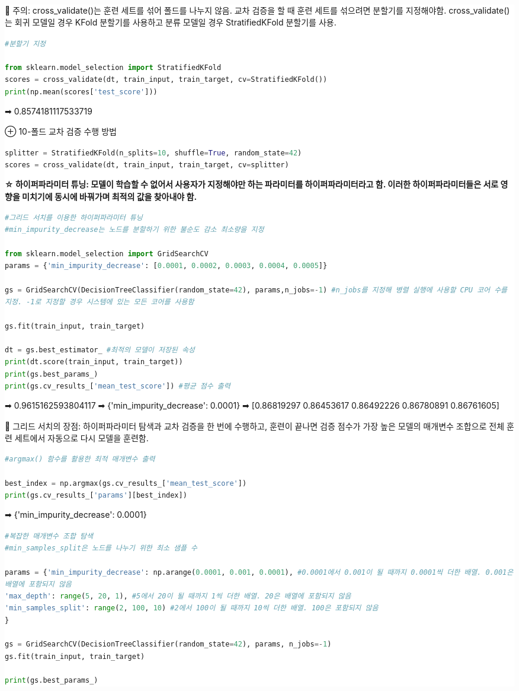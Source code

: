 🚨 주의: cross_validate()는 훈련 세트를 섞어 폴드를 나누지 않음. 교차 검증을 할 때 훈련 세트를 섞으려면 분할기를 지정해야함. cross_validate()는 회귀 모델일 경우 KFold 분할기를 사용하고 분류 모델일 경우 StratifiedKFold 분할기를 사용.

```python
#분할기 지정

from sklearn.model_selection import StratifiedKFold
scores = cross_validate(dt, train_input, train_target, cv=StratifiedKFold())
print(np.mean(scores['test_score']))
```
➡︎ 0.8574181117533719

⊕ 10-폴드 교차 검증 수행 방법

```python
splitter = StratifiedKFold(n_splits=10, shuffle=True, random_state=42)
scores = cross_validate(dt, train_input, train_target, cv=splitter)
```

**☆ 하이퍼파라미터 튜닝: 모델이 학습할 수 없어서 사용자가 지정해야만 하는 파라미터를 하이퍼파라미터라고 함. 이러한 하이퍼파라미터들은 서로 영향을 미치기에 동시에 바꿔가며 최적의 값을 찾아내야 함.**

```python
#그리드 서치를 이용한 하이퍼파라미터 튜닝
#min_impurity_decrease는 노드를 분할하기 위한 불순도 감소 최소량을 지정

from sklearn.model_selection import GridSearchCV
params = {'min_impurity_decrease': [0.0001, 0.0002, 0.0003, 0.0004, 0.0005]}

gs = GridSearchCV(DecisionTreeClassifier(random_state=42), params,n_jobs=-1) #n_jobs를 지정해 병렬 실행에 사용할 CPU 코어 수를 지정. -1로 지정할 경우 시스템에 있는 모든 코어를 사용함

gs.fit(train_input, train_target)

dt = gs.best_estimator_ #최적의 모델이 저장된 속성
print(dt.score(train_input, train_target))
print(gs.best_params_)
print(gs.cv_results_['mean_test_score']) #평균 점수 출력
```
➡︎ 0.9615162593804117
➡︎ {'min_impurity_decrease': 0.0001}
➡︎ [0.86819297 0.86453617 0.86492226 0.86780891 0.86761605]

📌 그리드 서치의 장점: 하이퍼파라미터 탐색과 교차 검증을 한 번에 수행하고, 훈련이 끝나면 검증 점수가 가장 높은 모델의 매개변수 조합으로 전체 훈련 세트에서 자동으로 다시 모델을 훈련함.

```python
#argmax() 함수를 활용한 최적 매개변수 출력

best_index = np.argmax(gs.cv_results_['mean_test_score'])
print(gs.cv_results_['params'][best_index])
```
➡︎ {'min_impurity_decrease': 0.0001}

```python
#복잡한 매개변수 조합 탐색
#min_samples_split은 노드를 나누기 위한 최소 샘플 수

params = {'min_impurity_decrease': np.arange(0.0001, 0.001, 0.0001), #0.0001에서 0.001이 될 때까지 0.0001씩 더한 배열. 0.001은 배열에 포함되지 않음
'max_depth': range(5, 20, 1), #5에서 20이 될 때까지 1씩 더한 배열. 20은 배열에 포함되지 않음
'min_samples_split': range(2, 100, 10) #2에서 100이 될 때까지 10씩 더한 배열. 100은 포함되지 않음
}

gs = GridSearchCV(DecisionTreeClassifier(random_state=42), params, n_jobs=-1)
gs.fit(train_input, train_target)

print(gs.best_params_)
```